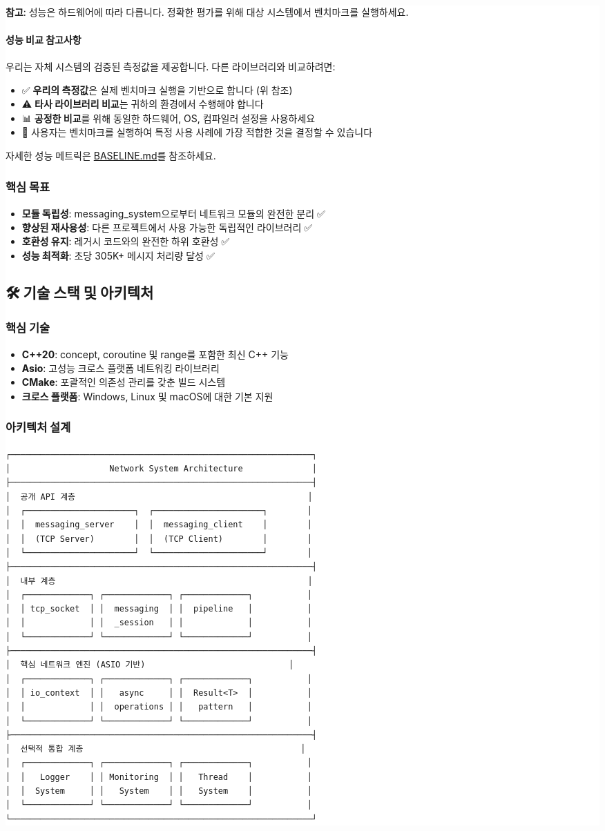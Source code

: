 **참고**: 성능은 하드웨어에 따라 다릅니다. 정확한 평가를 위해 대상 시스템에서 벤치마크를 실행하세요.

#### 성능 비교 참고사항

우리는 자체 시스템의 검증된 측정값을 제공합니다. 다른 라이브러리와 비교하려면:

- ✅ **우리의 측정값**은 실제 벤치마크 실행을 기반으로 합니다 (위 참조)
- ⚠️ **타사 라이브러리 비교**는 귀하의 환경에서 수행해야 합니다
- 📊 **공정한 비교**를 위해 동일한 하드웨어, OS, 컴파일러 설정을 사용하세요
- 🔬 사용자는 벤치마크를 실행하여 특정 사용 사례에 가장 적합한 것을 결정할 수 있습니다

자세한 성능 메트릭은 [BASELINE.md](BASELINE.md)를 참조하세요.

### 핵심 목표
- **모듈 독립성**: messaging_system으로부터 네트워크 모듈의 완전한 분리 ✅
- **향상된 재사용성**: 다른 프로젝트에서 사용 가능한 독립적인 라이브러리 ✅
- **호환성 유지**: 레거시 코드와의 완전한 하위 호환성 ✅
- **성능 최적화**: 초당 305K+ 메시지 처리량 달성 ✅

## 🛠️ 기술 스택 및 아키텍처

### 핵심 기술
- **C++20**: concept, coroutine 및 range를 포함한 최신 C++ 기능
- **Asio**: 고성능 크로스 플랫폼 네트워킹 라이브러리
- **CMake**: 포괄적인 의존성 관리를 갖춘 빌드 시스템
- **크로스 플랫폼**: Windows, Linux 및 macOS에 대한 기본 지원

### 아키텍처 설계
```
┌─────────────────────────────────────────────────────────────┐
│                    Network System Architecture              │
├─────────────────────────────────────────────────────────────┤
│  공개 API 계층                                               │
│  ┌──────────────────────┐  ┌──────────────────────┐        │
│  │  messaging_server    │  │  messaging_client    │        │
│  │  (TCP Server)        │  │  (TCP Client)        │        │
│  └──────────────────────┘  └──────────────────────┘        │
├─────────────────────────────────────────────────────────────┤
│  내부 계층                                                   │
│  ┌─────────────┐ ┌─────────────┐ ┌─────────────┐           │
│  │ tcp_socket  │ │  messaging  │ │  pipeline   │           │
│  │             │ │  _session   │ │             │           │
│  └─────────────┘ └─────────────┘ └─────────────┘           │
├─────────────────────────────────────────────────────────────┤
│  핵심 네트워크 엔진 (ASIO 기반)                             │
│  ┌─────────────┐ ┌─────────────┐ ┌─────────────┐           │
│  │ io_context  │ │   async     │ │  Result<T>  │           │
│  │             │ │  operations │ │   pattern   │           │
│  └─────────────┘ └─────────────┘ └─────────────┘           │
├─────────────────────────────────────────────────────────────┤
│  선택적 통합 계층                                            │
│  ┌─────────────┐ ┌─────────────┐ ┌─────────────┐           │
│  │   Logger    │ │ Monitoring  │ │   Thread    │           │
│  │  System     │ │   System    │ │   System    │           │
│  └─────────────┘ └─────────────┘ └─────────────┘           │
└─────────────────────────────────────────────────────────────┘
```
